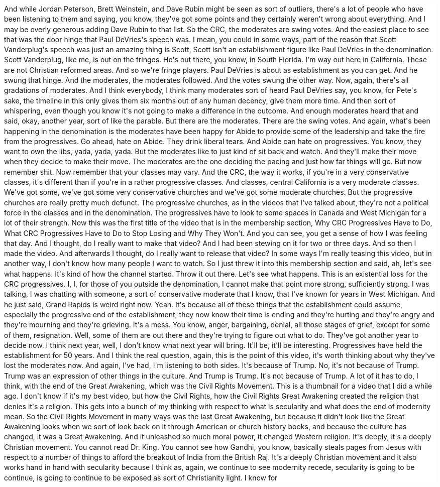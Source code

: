And while Jordan Peterson, Brett Weinstein, and Dave Rubin might be seen as sort of outliers, there's a lot of people who have been listening to them and saying, you know, they've got some points and they certainly weren't wrong about everything. And I may be overly generous adding Dave Rubin to that list. So the CRC, the moderates are swing votes. And the easiest place to see that was the door hinge that Paul DeVries's speech was. I mean, you could in some ways, part of the reason that Scott Vanderplug's speech was just an amazing thing is Scott, Scott isn't an establishment figure like Paul DeVries in the denomination. Scott Vanderplug, like me, is out on the fringes. He's out there, you know, in South Florida. I'm way out here in California. These are not Christian reformed areas. And so we're fringe players. Paul DeVries is about as establishment as you can get. And he swung that hinge. And the moderates, the moderates followed. And the votes swung the other way. Now, again, there's all gradations of moderates. And I think everybody, I think many moderates sort of heard Paul DeVries say, you know, for Pete's sake, the timeline in this only gives them six months out of any human decency, give them more time. And then sort of whispering, even though you know it's not going to make a difference in the outcome. And enough moderates heard that and said, okay, another year, sort of like the parable. But there are the moderates. There are the swing votes. And again, what's been happening in the denomination is the moderates have been happy for Abide to provide some of the leadership and take the fire from the progressives. Go ahead, hate on Abide. They drink liberal tears. And Abide can hate on progressives. You know, they want to own the libs, yada, yada, yada. But the moderates like to just kind of sit back and watch. And they'll make their move when they decide to make their move. The moderates are the one deciding the pacing and just how far things will go. But now remember shit. Now remember that your classes may vary. And the CRC, the way it works, if you're in a very conservative classes, it's different than if you're in a rather progressive classes. And classes, central California is a very moderate classes. We've got some, we've got some very conservative churches and we've got some moderate churches. But the progressive churches are really pretty much defunct. The progressive churches, as in the videos that I've talked about, they're not a political force in the classes and in the denomination. The progressives have to look to some spaces in Canada and West Michigan for a lot of their strength. Now this was the first title of the video that is in the membership section, Why CRC Progressives Have to Do, What CRC Progressives Have to Do to Stop Losing and Why They Won't. And you can see, you get a sense of how I was feeling that day. And I thought, do I really want to make that video? And I had been stewing on it for two or three days. And so then I made the video. And afterwards I thought, do I really want to release that video? In some ways I'm really teasing this video, but in another way, I don't know how many people I want to watch. So I just threw it into this membership section and said, ah, let's see what happens. It's kind of how the channel started. Throw it out there. Let's see what happens. This is an existential loss for the CRC progressives. I, I, for those of you outside the denomination, I cannot make that point more strong, sufficiently strong. I was talking, I was chatting with someone, a sort of conservative moderate that I know, that I've known for years in West Michigan. And he just said, Grand Rapids is weird right now. Yeah. It's because all of these things that the establishment could assume, especially the progressive end of the establishment, they now know their time is ending and they're hurting and they're angry and they're mourning and they're grieving. It's a mess. You know, anger, bargaining, denial, all those stages of grief, except for some of them, resignation. Well, some of them are out there and they're trying to figure out what to do. They've got another year to decide now. I think next year, well, I don't know what next year will bring. It'll be, it'll be interesting. Progressives have held the establishment for 50 years. And I think the real question, again, this is the point of this video, it's worth thinking about why they've lost the moderates now. And again, I've had, I'm listening to both sides. It's because of Trump. No, it's not because of Trump. Trump was an expression of other things in the culture. And Trump is Trump. It's not because of Trump. A lot of it has to do, I think, with the end of the Great Awakening, which was the Civil Rights Movement. This is a thumbnail for a video that I did a while ago. I don't know if it's my best video, but how the Civil Rights, how the Civil Rights Great Awakening created the religion that denies it's a religion. This gets into a bunch of my thinking with respect to what is secularity and what does the end of modernity mean. So the Civil Rights Movement in many ways was the last Great Awakening, but because it didn't look like the Great Awakening looks when we sort of look back on it through American or church history books, and because the culture has changed, it was a Great Awakening. And it unleashed so much moral power, it changed Western religion. It's deeply, it's a deeply Christian movement. You cannot read Dr. King. You cannot see how Gandhi, you know, basically steals pages from Jesus with respect to a number of things to afford the breakout of India from the British Raj. It's a deeply Christian movement and it also works hand in hand with secularity because I think as, again, we continue to see modernity recede, secularity is going to be continue, is going to continue to be exposed as sort of Christianity light. I know for